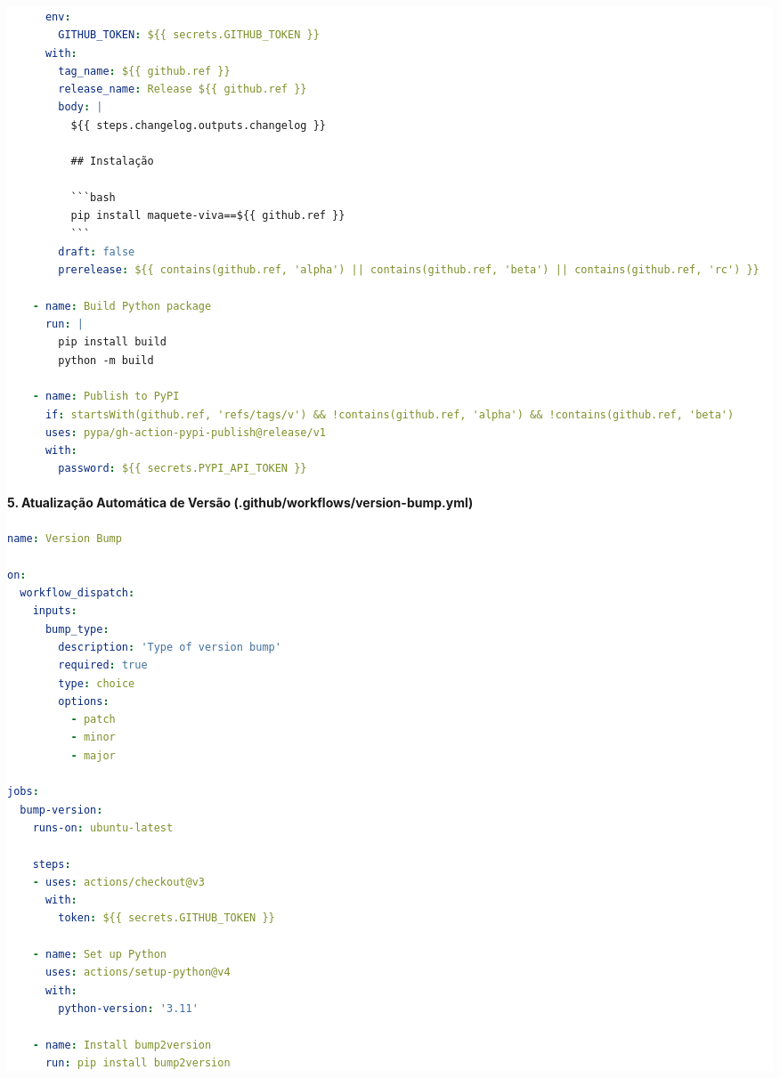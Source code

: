 ```yaml
      env:
        GITHUB_TOKEN: ${{ secrets.GITHUB_TOKEN }}
      with:
        tag_name: ${{ github.ref }}
        release_name: Release ${{ github.ref }}
        body: |
          ${{ steps.changelog.outputs.changelog }}
          
          ## Instalação
          
          ```bash
          pip install maquete-viva==${{ github.ref }}
          ```
        draft: false
        prerelease: ${{ contains(github.ref, 'alpha') || contains(github.ref, 'beta') || contains(github.ref, 'rc') }}
    
    - name: Build Python package
      run: |
        pip install build
        python -m build
    
    - name: Publish to PyPI
      if: startsWith(github.ref, 'refs/tags/v') && !contains(github.ref, 'alpha') && !contains(github.ref, 'beta')
      uses: pypa/gh-action-pypi-publish@release/v1
      with:
        password: ${{ secrets.PYPI_API_TOKEN }}
```

#### 5. Atualização Automática de Versão (.github/workflows/version-bump.yml)

```yaml
name: Version Bump

on:
  workflow_dispatch:
    inputs:
      bump_type:
        description: 'Type of version bump'
        required: true
        type: choice
        options:
          - patch
          - minor
          - major

jobs:
  bump-version:
    runs-on: ubuntu-latest
    
    steps:
    - uses: actions/checkout@v3
      with:
        token: ${{ secrets.GITHUB_TOKEN }}
    
    - name: Set up Python
      uses: actions/setup-python@v4
      with:
        python-version: '3.11'
    
    - name: Install bump2version
      run: pip install bump2version
```